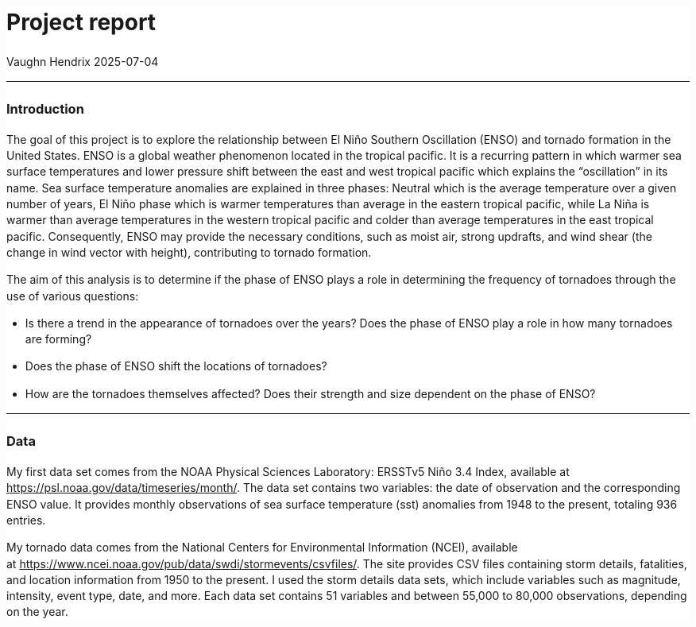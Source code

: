 Project report
================
Vaughn Hendrix
2025-07-04

------------------------------------------------------------------------

### Introduction

The goal of this project is to explore the relationship between El Niño
Southern Oscillation (ENSO) and tornado formation in the United States.
ENSO is a global weather phenomenon located in the tropical pacific. It
is a recurring pattern in which warmer sea surface temperatures and
lower pressure shift between the east and west tropical pacific which
explains the “oscillation” in its name. Sea surface temperature
anomalies are explained in three phases: Neutral which is the average
temperature over a given number of years, El Niño phase which is warmer
temperatures than average in the eastern tropical pacific, while La Niña
is warmer than average temperatures in the western tropical pacific and
colder than average temperatures in the east tropical pacific.
Consequently, ENSO may provide the necessary conditions, such as moist
air, strong updrafts, and wind shear (the change in wind vector with
height), contributing to tornado formation.

The aim of this analysis is to determine if the phase of ENSO plays a
role in determining the frequency of tornadoes through the use of
various questions:

- Is there a trend in the appearance of tornadoes over the years? Does
  the phase of ENSO play a role in how many tornadoes are forming?

- Does the phase of ENSO shift the locations of tornadoes?

- How are the tornadoes themselves affected? Does their strength and
  size dependent on the phase of ENSO?

------------------------------------------------------------------------

### Data

My first data set comes from the NOAA Physical Sciences Laboratory:
ERSSTv5 Niño 3.4 Index, available at
<a href="#0" class="uri">https://psl.noaa.gov/data/timeseries/month/</a>.
The data set contains two variables: the date of observation and the
corresponding ENSO value. It provides monthly observations of sea
surface temperature (sst) anomalies from 1948 to the present, totaling
936 entries.

My tornado data comes from the National Centers for Environmental
Information (NCEI), available
at <https://www.ncei.noaa.gov/pub/data/swdi/stormevents/csvfiles/>. The
site provides CSV files containing storm details, fatalities, and
location information from 1950 to the present. I used the storm details
data sets, which include variables such as magnitude, intensity, event
type, date, and more. Each data set contains 51 variables and between
55,000 to 80,000 observations, depending on the year.

